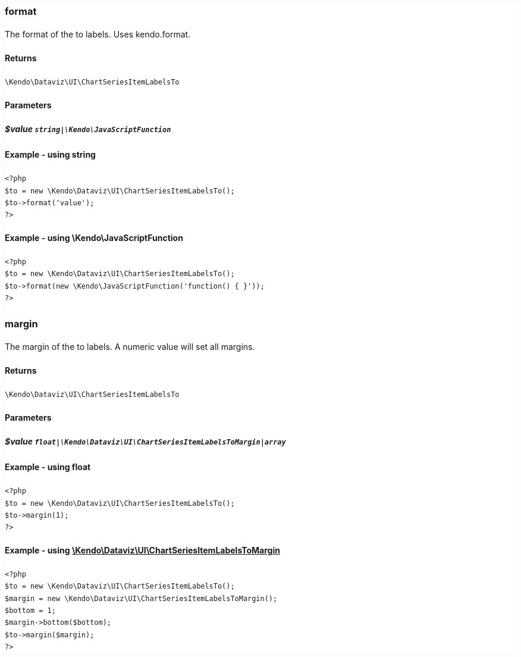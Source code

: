 ### format
The format of the to labels. Uses kendo.format.

#### Returns
`\Kendo\Dataviz\UI\ChartSeriesItemLabelsTo`

#### Parameters

##### $value `string|\Kendo\JavaScriptFunction`



#### Example  - using string
    <?php
    $to = new \Kendo\Dataviz\UI\ChartSeriesItemLabelsTo();
    $to->format('value');
    ?>

#### Example  - using \Kendo\JavaScriptFunction
    <?php
    $to = new \Kendo\Dataviz\UI\ChartSeriesItemLabelsTo();
    $to->format(new \Kendo\JavaScriptFunction('function() { }'));
    ?>

### margin

The margin of the to labels. A numeric value will set all margins.

#### Returns
`\Kendo\Dataviz\UI\ChartSeriesItemLabelsTo`

#### Parameters

##### $value `float|\Kendo\Dataviz\UI\ChartSeriesItemLabelsToMargin|array`




#### Example  - using float
    <?php
    $to = new \Kendo\Dataviz\UI\ChartSeriesItemLabelsTo();
    $to->margin(1);
    ?>


#### Example - using [\Kendo\Dataviz\UI\ChartSeriesItemLabelsToMargin](/api/wrappers/php/Kendo/Dataviz/UI/ChartSeriesItemLabelsToMargin)
    <?php
    $to = new \Kendo\Dataviz\UI\ChartSeriesItemLabelsTo();
    $margin = new \Kendo\Dataviz\UI\ChartSeriesItemLabelsToMargin();
    $bottom = 1;
    $margin->bottom($bottom);
    $to->margin($margin);
    ?>
